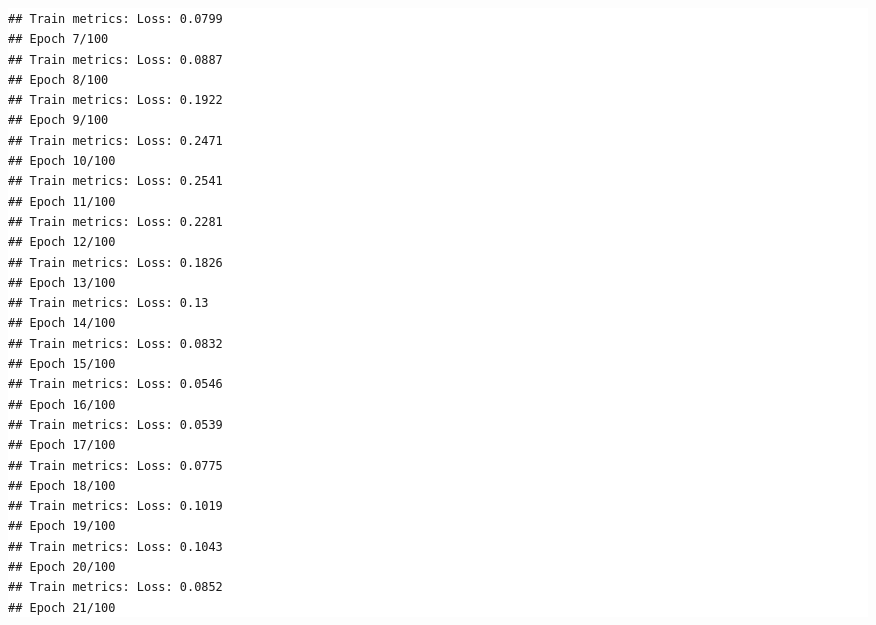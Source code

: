     ## Train metrics: Loss: 0.0799
    ## Epoch 7/100
    ## Train metrics: Loss: 0.0887
    ## Epoch 8/100
    ## Train metrics: Loss: 0.1922
    ## Epoch 9/100
    ## Train metrics: Loss: 0.2471
    ## Epoch 10/100
    ## Train metrics: Loss: 0.2541
    ## Epoch 11/100
    ## Train metrics: Loss: 0.2281
    ## Epoch 12/100
    ## Train metrics: Loss: 0.1826
    ## Epoch 13/100
    ## Train metrics: Loss: 0.13
    ## Epoch 14/100
    ## Train metrics: Loss: 0.0832
    ## Epoch 15/100
    ## Train metrics: Loss: 0.0546
    ## Epoch 16/100
    ## Train metrics: Loss: 0.0539
    ## Epoch 17/100
    ## Train metrics: Loss: 0.0775
    ## Epoch 18/100
    ## Train metrics: Loss: 0.1019
    ## Epoch 19/100
    ## Train metrics: Loss: 0.1043
    ## Epoch 20/100
    ## Train metrics: Loss: 0.0852
    ## Epoch 21/100